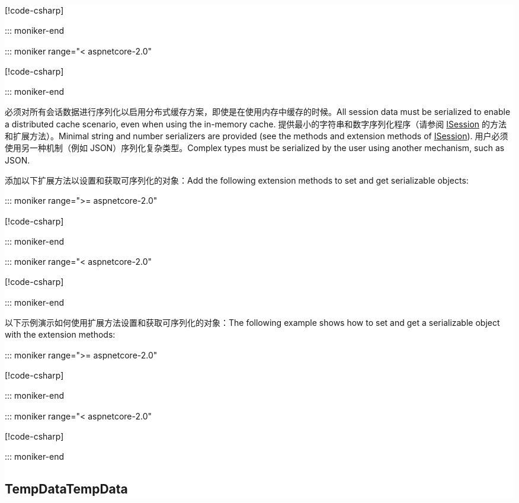 [!code-csharp[](app-state/samples/2.x/SessionSample/Pages/Index.cshtml.cs?name=snippet1&highlight=18-19,22-23)]

::: moniker-end

::: moniker range="< aspnetcore-2.0"

[!code-csharp[](app-state/samples/1.x/SessionSample/Controllers/HomeController.cs?name=snippet1&highlight=10-11,18-19)]

::: moniker-end

<span data-ttu-id="eae5c-273">必须对所有会话数据进行序列化以启用分布式缓存方案，即使是在使用内存中缓存的时候。</span><span class="sxs-lookup"><span data-stu-id="eae5c-273">All session data must be serialized to enable a distributed cache scenario, even when using the in-memory cache.</span></span> <span data-ttu-id="eae5c-274">提供最小的字符串和数字序列化程序（请参阅 [ISession](/dotnet/api/microsoft.aspnetcore.http.isession) 的方法和扩展方法）。</span><span class="sxs-lookup"><span data-stu-id="eae5c-274">Minimal string and number serializers are provided (see the methods and extension methods of [ISession](/dotnet/api/microsoft.aspnetcore.http.isession)).</span></span> <span data-ttu-id="eae5c-275">用户必须使用另一种机制（例如 JSON）序列化复杂类型。</span><span class="sxs-lookup"><span data-stu-id="eae5c-275">Complex types must be serialized by the user using another mechanism, such as JSON.</span></span>

<span data-ttu-id="eae5c-276">添加以下扩展方法以设置和获取可序列化的对象：</span><span class="sxs-lookup"><span data-stu-id="eae5c-276">Add the following extension methods to set and get serializable objects:</span></span>

::: moniker range=">= aspnetcore-2.0"

[!code-csharp[](app-state/samples/2.x/SessionSample/Extensions/SessionExtensions.cs?name=snippet1)]

::: moniker-end

::: moniker range="< aspnetcore-2.0"

[!code-csharp[](app-state/samples/1.x/SessionSample/Extensions/SessionExtensions.cs?name=snippet1)]

::: moniker-end

<span data-ttu-id="eae5c-277">以下示例演示如何使用扩展方法设置和获取可序列化的对象：</span><span class="sxs-lookup"><span data-stu-id="eae5c-277">The following example shows how to set and get a serializable object with the extension methods:</span></span>

::: moniker range=">= aspnetcore-2.0"

[!code-csharp[](app-state/samples/2.x/SessionSample/Pages/Index.cshtml.cs?name=snippet2)]

::: moniker-end

::: moniker range="< aspnetcore-2.0"

[!code-csharp[](app-state/samples/1.x/SessionSample/Controllers/HomeController.cs?name=snippet2&highlight=4,12)]

::: moniker-end

## <a name="tempdata"></a><span data-ttu-id="eae5c-278">TempData</span><span class="sxs-lookup"><span data-stu-id="eae5c-278">TempData</span></span>
